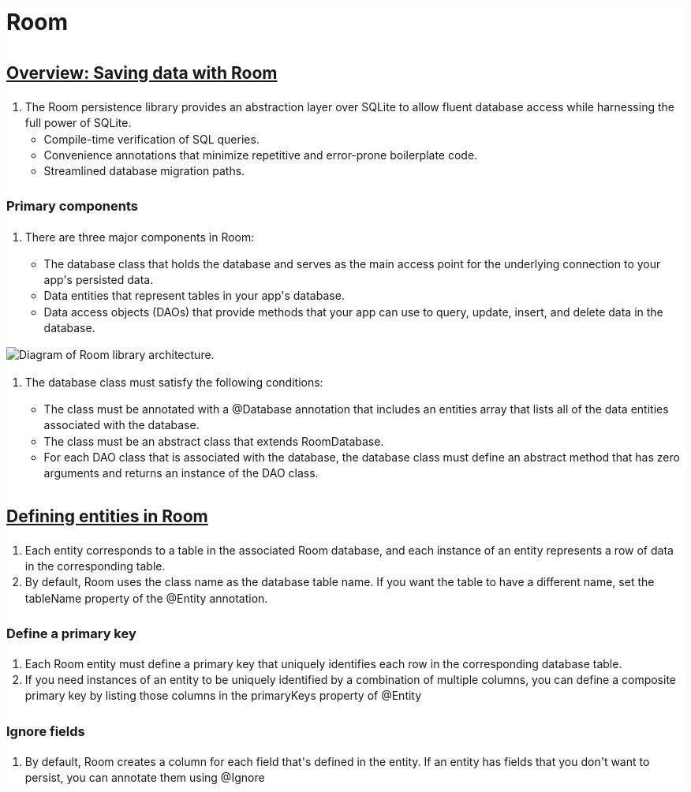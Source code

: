 # Room

## [Overview: Saving data with Room](https://developer.android.com/training/data-storage/room)

1. The Room persistence library provides an abstraction layer over SQLite to allow fluent database access while harnessing the full power of SQLite.
   - Compile-time verification of SQL queries.
   - Convenience annotations that minimize repetitive and error-prone boilerplate code.
   - Streamlined database migration paths.

### Primary components

1. There are three major components in Room:

   - The database class that holds the database and serves as the main access point for the underlying connection to your app's persisted data.
   - Data entities that represent tables in your app's database.
   - Data access objects (DAOs) that provide methods that your app can use to query, update, insert, and delete data in the database.

![Diagram of Room library architecture.](https://developer.android.com/images/training/data-storage/room_architecture.png)

1. The database class must satisfy the following conditions:

   - The class must be annotated with a @Database annotation that includes an entities array that lists all of the data entities associated with the database.
   - The class must be an abstract class that extends RoomDatabase.
   - For each DAO class that is associated with the database, the database class must define an abstract method that has zero arguments and returns an instance of the DAO class.

## [Defining entities in Room](https://developer.android.com/training/data-storage/room/defining-data)

1. Each entity corresponds to a table in the associated Room database, and each instance of an entity represents a row of data in the corresponding table.
1. By default, Room uses the class name as the database table name. If you want the table to have a different name, set the tableName property of the @Entity annotation.

### Define a primary key

1. Each Room entity must define a primary key that uniquely identifies each row in the corresponding database table.
1. If you need instances of an entity to be uniquely identified by a combination of multiple columns, you can define a composite primary key by listing those columns in the primaryKeys property of @Entity

### Ignore fields

1. By default, Room creates a column for each field that's defined in the entity. If an entity has fields that you don't want to persist, you can annotate them using @Ignore
